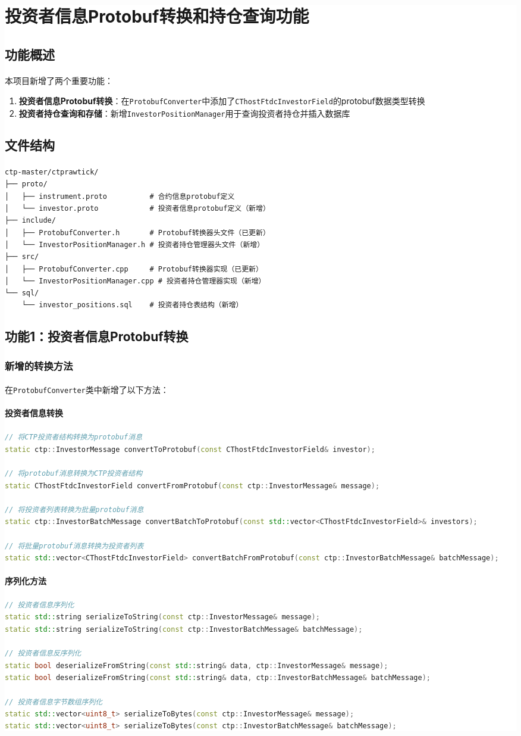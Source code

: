 # 投资者信息Protobuf转换和持仓查询功能

## 功能概述

本项目新增了两个重要功能：

1. **投资者信息Protobuf转换**：在`ProtobufConverter`中添加了`CThostFtdcInvestorField`的protobuf数据类型转换
2. **投资者持仓查询和存储**：新增`InvestorPositionManager`用于查询投资者持仓并插入数据库

## 文件结构

```
ctp-master/ctprawtick/
├── proto/
│   ├── instrument.proto          # 合约信息protobuf定义
│   └── investor.proto            # 投资者信息protobuf定义（新增）
├── include/
│   ├── ProtobufConverter.h       # Protobuf转换器头文件（已更新）
│   └── InvestorPositionManager.h # 投资者持仓管理器头文件（新增）
├── src/
│   ├── ProtobufConverter.cpp     # Protobuf转换器实现（已更新）
│   └── InvestorPositionManager.cpp # 投资者持仓管理器实现（新增）
└── sql/
    └── investor_positions.sql    # 投资者持仓表结构（新增）
```

## 功能1：投资者信息Protobuf转换

### 新增的转换方法

在`ProtobufConverter`类中新增了以下方法：

#### 投资者信息转换
```cpp
// 将CTP投资者结构转换为protobuf消息
static ctp::InvestorMessage convertToProtobuf(const CThostFtdcInvestorField& investor);

// 将protobuf消息转换为CTP投资者结构
static CThostFtdcInvestorField convertFromProtobuf(const ctp::InvestorMessage& message);

// 将投资者列表转换为批量protobuf消息
static ctp::InvestorBatchMessage convertBatchToProtobuf(const std::vector<CThostFtdcInvestorField>& investors);

// 将批量protobuf消息转换为投资者列表
static std::vector<CThostFtdcInvestorField> convertBatchFromProtobuf(const ctp::InvestorBatchMessage& batchMessage);
```

#### 序列化方法
```cpp
// 投资者信息序列化
static std::string serializeToString(const ctp::InvestorMessage& message);
static std::string serializeToString(const ctp::InvestorBatchMessage& batchMessage);

// 投资者信息反序列化
static bool deserializeFromString(const std::string& data, ctp::InvestorMessage& message);
static bool deserializeFromString(const std::string& data, ctp::InvestorBatchMessage& batchMessage);

// 投资者信息字节数组序列化
static std::vector<uint8_t> serializeToBytes(const ctp::InvestorMessage& message);
static std::vector<uint8_t> serializeToBytes(const ctp::InvestorBatchMessage& batchMessage);
```